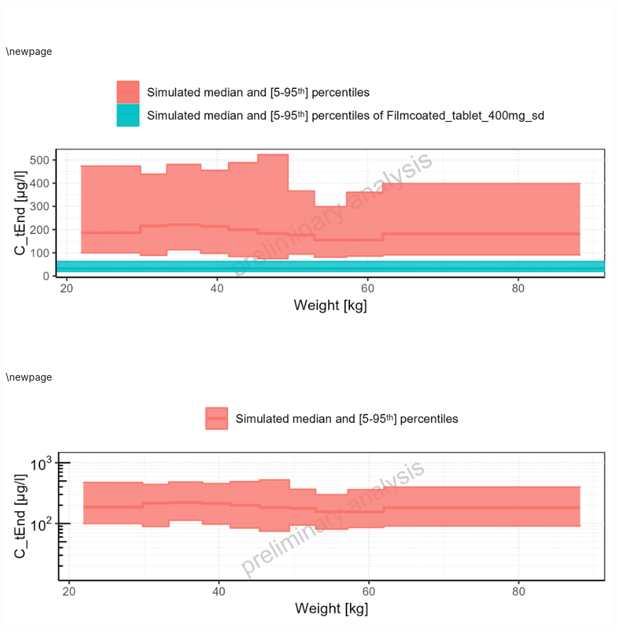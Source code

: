 


<br>
<br>



<a id="figure-2-95"></a>

\newpage
![**Figure 2-95: Weight-dependence of C_tEnd for Larson 2013 8y-18y 400mg FCT meal. Profiles are plotted in a logarithmic scale.**](PKAnalysis/99_pk_parameters_Organism_Weight_C_tEnd.png)




<br>
<br>



<a id="figure-2-96"></a>

\newpage
![**Figure 2-96: Weight-dependence of C_tEnd for Larson 2013 8y-18y 400mg FCT meal. Profiles are plotted in a linear scale.**](PKAnalysis/100_pk_parameters_Organism_Weight_C_tEnd_log.png)

